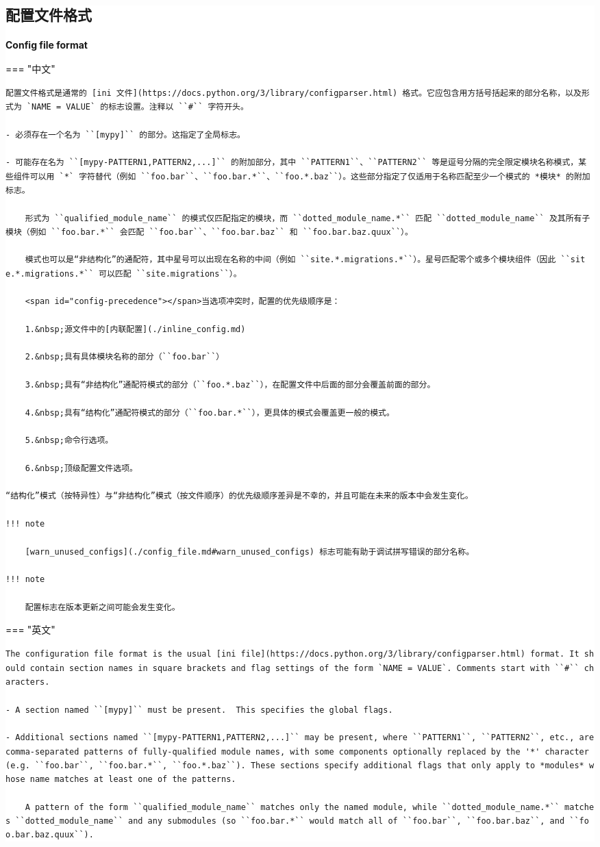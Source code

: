 
## 配置文件格式

**Config file format**

=== "中文"

    配置文件格式是通常的 [ini 文件](https://docs.python.org/3/library/configparser.html) 格式。它应包含用方括号括起来的部分名称，以及形式为 `NAME = VALUE` 的标志设置。注释以 ``#`` 字符开头。

    - 必须存在一个名为 ``[mypy]`` 的部分。这指定了全局标志。

    - 可能存在名为 ``[mypy-PATTERN1,PATTERN2,...]`` 的附加部分，其中 ``PATTERN1``、``PATTERN2`` 等是逗号分隔的完全限定模块名称模式，某些组件可以用 `*` 字符替代（例如 ``foo.bar``、``foo.bar.*``、``foo.*.baz``）。这些部分指定了仅适用于名称匹配至少一个模式的 *模块* 的附加标志。

        形式为 ``qualified_module_name`` 的模式仅匹配指定的模块，而 ``dotted_module_name.*`` 匹配 ``dotted_module_name`` 及其所有子模块（例如 ``foo.bar.*`` 会匹配 ``foo.bar``、``foo.bar.baz`` 和 ``foo.bar.baz.quux``）。

        模式也可以是“非结构化”的通配符，其中星号可以出现在名称的中间（例如 ``site.*.migrations.*``）。星号匹配零个或多个模块组件（因此 ``site.*.migrations.*`` 可以匹配 ``site.migrations``）。

        <span id="config-precedence"></span>当选项冲突时，配置的优先级顺序是：

        1.&nbsp;源文件中的[内联配置](./inline_config.md)

        2.&nbsp;具有具体模块名称的部分（``foo.bar``）

        3.&nbsp;具有“非结构化”通配符模式的部分（``foo.*.baz``），在配置文件中后面的部分会覆盖前面的部分。

        4.&nbsp;具有“结构化”通配符模式的部分（``foo.bar.*``），更具体的模式会覆盖更一般的模式。

        5.&nbsp;命令行选项。

        6.&nbsp;顶级配置文件选项。

    “结构化”模式（按特异性）与“非结构化”模式（按文件顺序）的优先级顺序差异是不幸的，并且可能在未来的版本中会发生变化。

    !!! note 

        [warn_unused_configs](./config_file.md#warn_unused_configs) 标志可能有助于调试拼写错误的部分名称。

    !!! note 

        配置标志在版本更新之间可能会发生变化。

=== "英文"

    The configuration file format is the usual [ini file](https://docs.python.org/3/library/configparser.html) format. It should contain section names in square brackets and flag settings of the form `NAME = VALUE`. Comments start with ``#`` characters.

    - A section named ``[mypy]`` must be present.  This specifies the global flags.

    - Additional sections named ``[mypy-PATTERN1,PATTERN2,...]`` may be present, where ``PATTERN1``, ``PATTERN2``, etc., are comma-separated patterns of fully-qualified module names, with some components optionally replaced by the '*' character (e.g. ``foo.bar``, ``foo.bar.*``, ``foo.*.baz``). These sections specify additional flags that only apply to *modules* whose name matches at least one of the patterns.

        A pattern of the form ``qualified_module_name`` matches only the named module, while ``dotted_module_name.*`` matches ``dotted_module_name`` and any submodules (so ``foo.bar.*`` would match all of ``foo.bar``, ``foo.bar.baz``, and ``foo.bar.baz.quux``).


[lxml]: https://pypi.org/project/lxml/
[SQLite]: https://www.sqlite.org/
[PEP 518]: https://www.python.org/dev/peps/pep-0518/
[TOML Documentation]: https://toml.io/